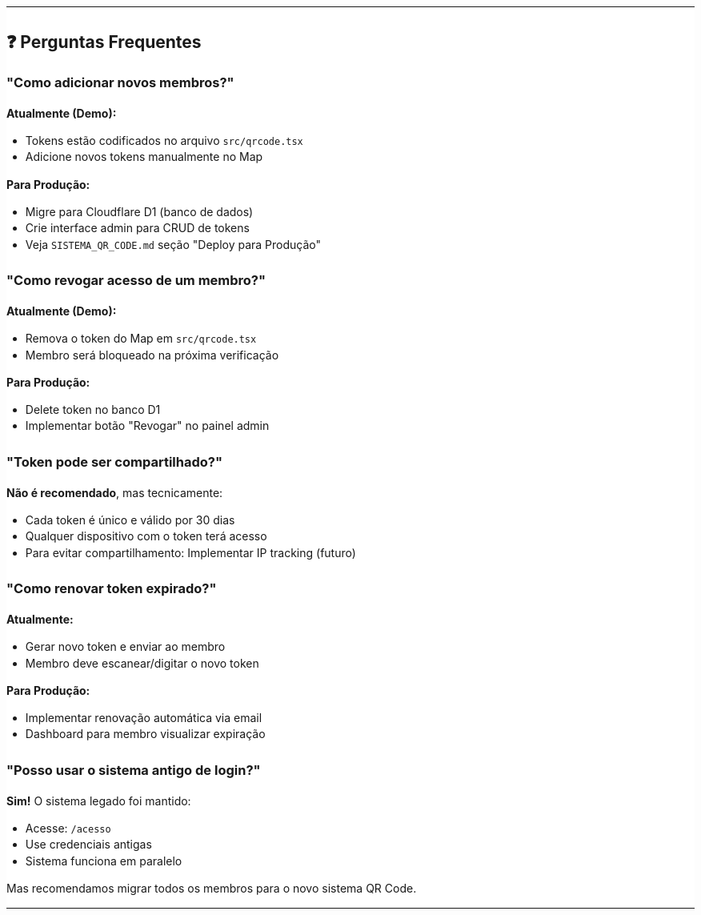 ```
```

---

## ❓ Perguntas Frequentes

### "Como adicionar novos membros?"

**Atualmente (Demo):**
- Tokens estão codificados no arquivo `src/qrcode.tsx`
- Adicione novos tokens manualmente no Map

**Para Produção:**
- Migre para Cloudflare D1 (banco de dados)
- Crie interface admin para CRUD de tokens
- Veja `SISTEMA_QR_CODE.md` seção "Deploy para Produção"

### "Como revogar acesso de um membro?"

**Atualmente (Demo):**
- Remova o token do Map em `src/qrcode.tsx`
- Membro será bloqueado na próxima verificação

**Para Produção:**
- Delete token no banco D1
- Implementar botão "Revogar" no painel admin

### "Token pode ser compartilhado?"

**Não é recomendado**, mas tecnicamente:
- Cada token é único e válido por 30 dias
- Qualquer dispositivo com o token terá acesso
- Para evitar compartilhamento: Implementar IP tracking (futuro)

### "Como renovar token expirado?"

**Atualmente:**
- Gerar novo token e enviar ao membro
- Membro deve escanear/digitar o novo token

**Para Produção:**
- Implementar renovação automática via email
- Dashboard para membro visualizar expiração

### "Posso usar o sistema antigo de login?"

**Sim!** O sistema legado foi mantido:
- Acesse: `/acesso`
- Use credenciais antigas
- Sistema funciona em paralelo

Mas recomendamos migrar todos os membros para o novo sistema QR Code.

---